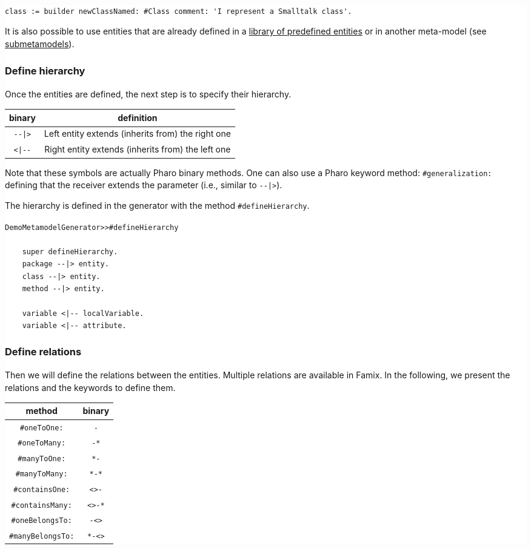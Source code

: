 ```st
class := builder newClassNamed: #Class comment: 'I represent a Smalltalk class'.
```

It is also possible to use entities that are already defined in a [library of predefined entities](predefinedEntities) or in another meta-model (see [submetamodels](#introducing-submetamodels)).

### Define hierarchy

Once the entities are defined, the next step is to specify their hierarchy.

| binary |             definition             |
| :----: | :--------------------------------: |
| <code>--&#124;></code> | Left entity extends (inherits from) the right one |
| <code><&#124;--</code> | Right entity extends (inherits from) the left one |

Note that these symbols are actually Pharo binary methods.
One can also use a Pharo keyword method: `#generalization:` defining that the receiver extends the parameter (i.e., similar to <code>--&#124;></code>).

The hierarchy is defined in the generator with the method `#defineHierarchy`.

```st
DemoMetamodelGenerator>>#defineHierarchy

    super defineHierarchy.
    package --|> entity.
    class --|> entity.
    method --|> entity.

    variable <|-- localVariable.
    variable <|-- attribute.
```

### Define relations

Then we will define the relations between the entities.
Multiple relations are available in Famix.
In the following, we present the relations and the keywords to define them.

|      method       | binary |
| :---------------: | :----: |
|   `#oneToOne:`    |  `-`   |
|   `#oneToMany:`   |  `-*`  |
|   `#manyToOne:`   |  `*-`  |
|  `#manyToMany:`   | `*-*`  |
|  `#containsOne:`  | `<>-`  |
| `#containsMany:`  | `<>-*` |
| `#oneBelongsTo:`  | `-<>`  |
| `#manyBelongsTo:` | `*-<>` |
